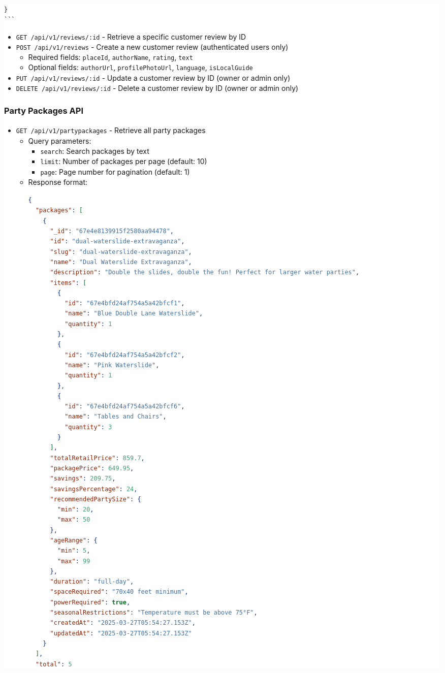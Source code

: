     }
    ```
- `GET /api/v1/reviews/:id` - Retrieve a specific customer review by ID
- `POST /api/v1/reviews` - Create a new customer review (authenticated users only)
  - Required fields: `placeId`, `authorName`, `rating`, `text`
  - Optional fields: `authorUrl`, `profilePhotoUrl`, `language`, `isLocalGuide`
- `PUT /api/v1/reviews/:id` - Update a customer review by ID (owner or admin only)
- `DELETE /api/v1/reviews/:id` - Delete a customer review by ID (owner or admin only)

### Party Packages API

- `GET /api/v1/partypackages` - Retrieve all party packages
  - Query parameters:
    - `search`: Search packages by text
    - `limit`: Number of packages per page (default: 10)
    - `page`: Page number for pagination (default: 1)
  - Response format:
    ```json
    {
      "packages": [
        {
          "_id": "67e4e8139915f2580aa94478",
          "id": "dual-waterslide-extravaganza",
          "slug": "dual-waterslide-extravaganza",
          "name": "Dual Waterslide Extravaganza",
          "description": "Double the slides, double the fun! Perfect for larger water parties",
          "items": [
            {
              "id": "67e4bfd24af754a5a42bfcf1",
              "name": "Blue Double Lane Waterslide",
              "quantity": 1
            },
            {
              "id": "67e4bfd24af754a5a42bfcf2",
              "name": "Pink Waterslide",
              "quantity": 1
            },
            {
              "id": "67e4bfd24af754a5a42bfcf6",
              "name": "Tables and Chairs",
              "quantity": 3
            }
          ],
          "totalRetailPrice": 859.7,
          "packagePrice": 649.95,
          "savings": 209.75,
          "savingsPercentage": 24,
          "recommendedPartySize": {
            "min": 20,
            "max": 50
          },
          "ageRange": {
            "min": 5,
            "max": 99
          },
          "duration": "full-day",
          "spaceRequired": "70x40 feet minimum",
          "powerRequired": true,
          "seasonalRestrictions": "Temperature must be above 75°F",
          "createdAt": "2025-03-27T05:54:27.153Z",
          "updatedAt": "2025-03-27T05:54:27.153Z"
        }
      ],
      "total": 5
